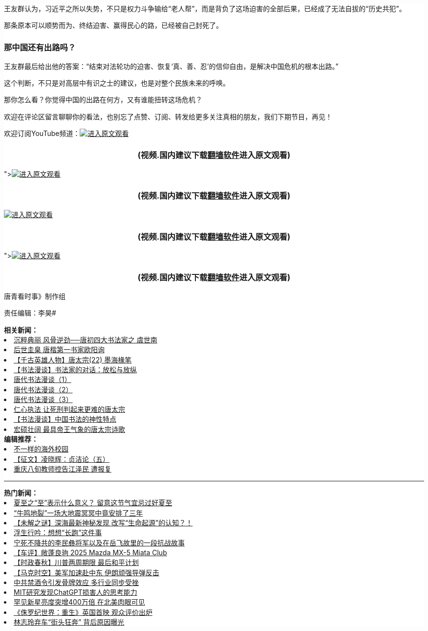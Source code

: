 <p>王友群认为，习近平之所以失势，不只是权力斗争输给“老人帮”，而是背负了这场迫害的全部后果，已经成了无法自拔的“历史共犯”。</p>
<p>那条原本可以顺势而为、终结迫害、赢得民心的路，已经被自己封死了。</p>
<h3>那中国还有出路吗？</h3>
<p>王友群最后给出他的答案：“结束对法轮功的迫害、恢复‘真、善、忍’的信仰自由，是解决中国危机的根本出路。”</p>
<p>这个判断，不只是对高层中有识之士的建议，也是对整个民族未来的呼唤。</p>
<p>那你怎么看？你觉得中国的出路在何方，又有谁能扭转这场危机？</p>
<p>欢迎在评论区留言聊聊你的看法，也别忘了点赞、订阅、转发给更多关注真相的朋友，我们下期节目，再见！</p>
<p>欢迎订阅YouTube频道：<ahref=""></a><a href="https://d265ujbtchne9r.cloudfront.net/A3bgsDXaj"><img width="600" src="https://raw.githubusercontent.com/1992513/djy/master/gb/300/djtsp.jpg" title="进入原文观看"  alt="进入原文观看"></a><h3 align=center>(视频.国内建议下载<a href="https://github.com/1992513/www/blob/master/README.md#8">翻墙软件</a>进入原文观看)</h3><a src="https://www.youtube.com/@tangqingnews">"></a><a href="https://d265ujbtchne9r.cloudfront.net/A3bgsDXaj"><img width="600" src="https://raw.githubusercontent.com/1992513/djy/master/gb/300/djtsp.jpg" title="进入原文观看"  alt="进入原文观看"></a><h3 align=center>(视频.国内建议下载<a href="https://github.com/1992513/www/blob/master/README.md#8">翻墙软件</a>进入原文观看)</h3><a src="https://www.youtube.com/@tangqingnews</a><br />
欢迎订阅GJW频道：<ahref=""></a><a href="https://d265ujbtchne9r.cloudfront.net/A3bgsDXaj"><img width="600" src="https://raw.githubusercontent.com/1992513/djy/master/gb/300/djtsp.jpg" title="进入原文观看"  alt="进入原文观看"></a><h3 align=center>(视频.国内建议下载<a href="https://github.com/1992513/www/blob/master/README.md#8">翻墙软件</a>进入原文观看)</h3><a src="https://www.ganjingworld.com/channel/1eiqjdnq7go2ebXA2yTPUSg631de0c">"></a><a href="https://d265ujbtchne9r.cloudfront.net/A3bgsDXaj"><img width="600" src="https://raw.githubusercontent.com/1992513/djy/master/gb/300/djtsp.jpg" title="进入原文观看"  alt="进入原文观看"></a><h3 align=center>(视频.国内建议下载<a href="https://github.com/1992513/www/blob/master/README.md#8">翻墙软件</a>进入原文观看)</h3><a src="https://www.ganjingworld.com/channel/1eiqjdnq7go2ebXA2yTPUSg631de0c</a></p>
<p>——《<ahref="https://github.com/1992513/djy/blob/master/gb/tag/%E5%94%90%E9%9D%92%E7%9C%8B%E6%99%82%E4%BA%8B.md#1" target="_blank" rel="noopener">唐青看时事</a>》制作组</p>
<p>责任编辑：李昊#</p>
<strong>相关新闻：</strong>
<li><a href="https://github.com/920513/djy/blob/master/gb/11/6/12/n3284139.md#1">沉粹典丽 风骨逆劲──唐初四大书法家之 虞世南</a></li>
<li><a href="https://github.com/920513/djy/blob/master/gb/11/10/7/n3394783.md#1">后世圭臬 唐楷第一书家欧阳询</a></li>
<li><a href="https://github.com/920513/djy/blob/master/gb/16/7/2/n8059920.md#1">【千古英雄人物】唐太宗(22) 墨海椽笔</a></li>
<li><a href="https://github.com/920513/djy/blob/master/gb/17/5/12/n9133922.md#1">【书法漫谈】书法家的对话：放松与放纵</a></li>
<li><a href="https://github.com/920513/djy/blob/master/gb/17/5/20/n9163925.md#1">唐代书法漫谈（1）</a></li>
<li><a href="https://github.com/920513/djy/blob/master/gb/17/5/20/n9163955.md#1">唐代书法漫谈（2）</a></li>
<li><a href="https://github.com/920513/djy/blob/master/gb/17/5/20/n9163956.md#1">唐代书法漫谈（3）</a></li>
<li><a href="https://github.com/920513/djy/blob/master/gb/19/1/16/n10979954.md#1">仁心执法 让死刑判起来更难的唐太宗</a></li>
<li><a href="https://github.com/920513/djy/blob/master/gb/22/1/16/n13507994.md#1">【书法漫谈】中国书法的神性特点</a></li>
<li><a href="https://github.com/920513/djy/blob/master/gb/23/6/29/n14025211.md#1">宏硕壮阔 最具帝王气象的唐太宗诗歌</a></li>
<strong>编辑推荐：</strong>
<li><a href="https://github.com/1992513/djy/blob/master/gb/18/6/9/n10469652.md?dfh#1" target="_blank">不一样的海外校园</a></li><li><a href="https://github.com/1992513/djy/blob/master/gb/19/5/14/n11257250.md#1" target="_blank">【征文】凌晓辉：贞洁论（五）</a></li><li><a href="https://github.com/1992513/djy/blob/master/gb/19/3/13/n11110799.md#1" target="_blank">重庆八旬教师控告江泽民 遭报复</a></li><hr>
<strong>热门新闻：</strong>
<li><a href="https://github.com/1992513/djy/blob/master/gb/25/6/17/n14532918.md#1">夏至之“至”表示什么意义？ 留意这节气宜忌过好夏至</a></li>
<li><a href="https://github.com/1992513/djy/blob/master/gb/24/4/30/n14237654.md#1">“牛鸣地裂”一场大地震冥冥中竟安排了三年</a></li>
<li><a href="https://github.com/1992513/djy/blob/master/gb/25/6/18/n14534051.md#1">【未解之谜】深海最新神秘发现 改写“生命起源”的认知？！</a></li>
<li><a href="https://github.com/1992513/djy/blob/master/gb/25/6/15/n14531783.md#1">浮生行吟：想想“长跑”这件事</a></li>
<li><a href="https://github.com/1992513/djy/blob/master/gb/25/6/10/n14528102.md#1">宁死不降共的李民彝将军以及在岳飞故里的一段抗战故事</a></li>
<li><a href="https://github.com/1992513/djy/blob/master/gb/25/6/21/n14535894.md#1">【车评】敞蓬良驹 2025 Mazda MX-5 Miata Club</a></li>
<li><a href="https://github.com/1992513/djy/blob/master/gb/25/6/21/n14535998.md#1">【时政春秋】川普两周期限 最后和平计划</a></li>
<li><a href="https://github.com/1992513/djy/blob/master/gb/25/6/21/n14536122.md#1">【马克时空】美军加速赴中东 伊朗顽强导弹反击</a></li>
<li><a href="https://github.com/1992513/djy/blob/master/gb/25/6/20/n14535495.md#1">中共禁酒令引发骨牌效应 多行业同步受挫</a></li>
<li><a href="https://github.com/1992513/djy/blob/master/gb/25/6/19/n14535067.md#1">MIT研究发现ChatGPT损害人的思考能力</a></li>
<li><a href="https://github.com/1992513/djy/blob/master/gb/25/6/20/n14535433.md#1">罕见新星亮度突增400万倍 在北美肉眼可见</a></li>
<li><a href="https://github.com/1992513/djy/blob/master/gb/25/6/20/n14535224.md#1">《侏罗纪世界：重生》英国首映 观众评价出炉</a></li>
<li><a href="https://github.com/1992513/djy/blob/master/gb/25/6/18/n14534319.md#1">林志玲弃车“街头狂奔” 背后原因曝光</a></li>
